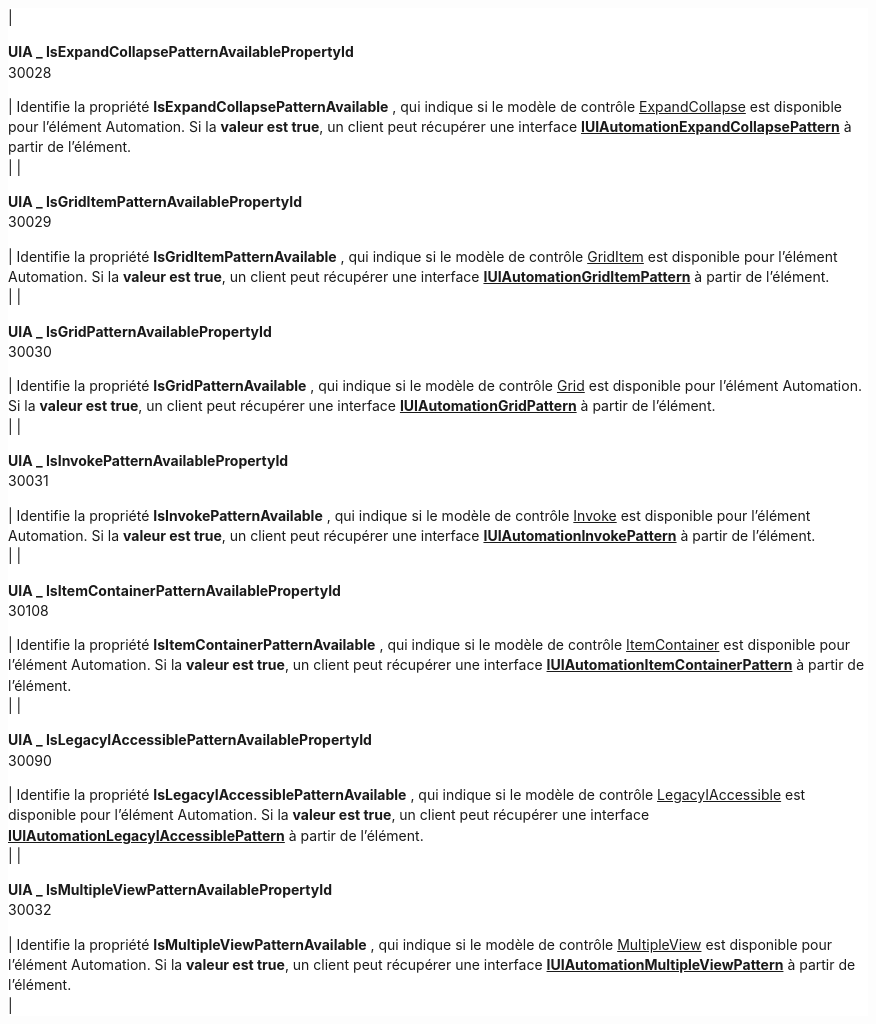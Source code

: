| <span id="UIA_IsExpandCollapsePatternAvailablePropertyId"></span><span id="uia_isexpandcollapsepatternavailablepropertyid"></span><span id="UIA_ISEXPANDCOLLAPSEPATTERNAVAILABLEPROPERTYID"></span><dl> <dt>**UIA \_ IsExpandCollapsePatternAvailablePropertyId**</dt> <dt>30028</dt> </dl>             | Identifie la propriété **IsExpandCollapsePatternAvailable** , qui indique si le modèle de contrôle [ExpandCollapse](uiauto-implementingexpandcollapse.md) est disponible pour l’élément Automation. Si la **valeur est true**, un client peut récupérer une interface [**IUIAutomationExpandCollapsePattern**](/windows/desktop/api/UIAutomationClient/nn-uiautomationclient-iuiautomationexpandcollapsepattern) à partir de l’élément.<br/>                                               |
| <span id="UIA_IsGridItemPatternAvailablePropertyId"></span><span id="uia_isgriditempatternavailablepropertyid"></span><span id="UIA_ISGRIDITEMPATTERNAVAILABLEPROPERTYID"></span><dl> <dt>**UIA \_ IsGridItemPatternAvailablePropertyId**</dt> <dt>30029</dt> </dl>                                     | Identifie la propriété **IsGridItemPatternAvailable** , qui indique si le modèle de contrôle [GridItem](uiauto-implementinggriditem.md) est disponible pour l’élément Automation. Si la **valeur est true**, un client peut récupérer une interface [**IUIAutomationGridItemPattern**](/windows/desktop/api/UIAutomationClient/nn-uiautomationclient-iuiautomationgriditempattern) à partir de l’élément.<br/>                                                                             |
| <span id="UIA_IsGridPatternAvailablePropertyId"></span><span id="uia_isgridpatternavailablepropertyid"></span><span id="UIA_ISGRIDPATTERNAVAILABLEPROPERTYID"></span><dl> <dt>**UIA \_ IsGridPatternAvailablePropertyId**</dt> <dt>30030</dt> </dl>                                                     | Identifie la propriété **IsGridPatternAvailable** , qui indique si le modèle de contrôle [Grid](uiauto-implementinggrid.md) est disponible pour l’élément Automation. Si la **valeur est true**, un client peut récupérer une interface [**IUIAutomationGridPattern**](/windows/desktop/api/UIAutomationClient/nn-uiautomationclient-iuiautomationgridpattern) à partir de l’élément.<br/>                                                                                                 |
| <span id="UIA_IsInvokePatternAvailablePropertyId"></span><span id="uia_isinvokepatternavailablepropertyid"></span><span id="UIA_ISINVOKEPATTERNAVAILABLEPROPERTYID"></span><dl> <dt>**UIA \_ IsInvokePatternAvailablePropertyId**</dt> <dt>30031</dt> </dl>                                             | Identifie la propriété **IsInvokePatternAvailable** , qui indique si le modèle de contrôle [Invoke](uiauto-implementinginvoke.md) est disponible pour l’élément Automation. Si la **valeur est true**, un client peut récupérer une interface [**IUIAutomationInvokePattern**](/windows/desktop/api/UIAutomationClient/nn-uiautomationclient-iuiautomationinvokepattern) à partir de l’élément.<br/>                                                                                       |
| <span id="UIA_IsItemContainerPatternAvailablePropertyId"></span><span id="uia_isitemcontainerpatternavailablepropertyid"></span><span id="UIA_ISITEMCONTAINERPATTERNAVAILABLEPROPERTYID"></span><dl> <dt>**UIA \_ IsItemContainerPatternAvailablePropertyId**</dt> <dt>30108</dt> </dl>                 | Identifie la propriété **IsItemContainerPatternAvailable** , qui indique si le modèle de contrôle [ItemContainer](uiauto-implementingitemcontainer.md) est disponible pour l’élément Automation. Si la **valeur est true**, un client peut récupérer une interface [**IUIAutomationItemContainerPattern**](/windows/desktop/api/UIAutomationClient/nn-uiautomationclient-iuiautomationitemcontainerpattern) à partir de l’élément.<br/>                                                    |
| <span id="UIA_IsLegacyIAccessiblePatternAvailablePropertyId"></span><span id="uia_islegacyiaccessiblepatternavailablepropertyid"></span><span id="UIA_ISLEGACYIACCESSIBLEPATTERNAVAILABLEPROPERTYID"></span><dl> <dt>**UIA \_ IsLegacyIAccessiblePatternAvailablePropertyId**</dt> <dt>30090</dt> </dl> | Identifie la propriété **IsLegacyIAccessiblePatternAvailable** , qui indique si le modèle de contrôle [LegacyIAccessible](uiauto-implementinglegacyiaccessible.md) est disponible pour l’élément Automation. Si la **valeur est true**, un client peut récupérer une interface [**IUIAutomationLegacyIAccessiblePattern**](/windows/desktop/api/UIAutomationClient/nn-uiautomationclient-iuiautomationlegacyiaccessiblepattern) à partir de l’élément.<br/>                                |
| <span id="UIA_IsMultipleViewPatternAvailablePropertyId"></span><span id="uia_ismultipleviewpatternavailablepropertyid"></span><span id="UIA_ISMULTIPLEVIEWPATTERNAVAILABLEPROPERTYID"></span><dl> <dt>**UIA \_ IsMultipleViewPatternAvailablePropertyId**</dt> <dt>30032</dt> </dl>                     | Identifie la propriété **IsMultipleViewPatternAvailable** , qui indique si le modèle de contrôle [MultipleView](uiauto-implementingmultipleview.md) est disponible pour l’élément Automation. Si la **valeur est true**, un client peut récupérer une interface [**IUIAutomationMultipleViewPattern**](/windows/desktop/api/UIAutomationClient/nn-uiautomationclient-iuiautomationmultipleviewpattern) à partir de l’élément.<br/>                                                         |